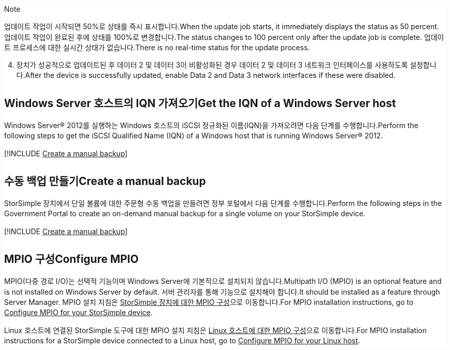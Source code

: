    > [!NOTE]
   > <span data-ttu-id="6d697-337">업데이트 작업이 시작되면 50%로 상태를 즉시 표시합니다.</span><span class="sxs-lookup"><span data-stu-id="6d697-337">When the update job starts, it immediately displays the status as 50 percent.</span></span> <span data-ttu-id="6d697-338">업데이트 작업이 완료된 후에 상태를 100%로 변경합니다.</span><span class="sxs-lookup"><span data-stu-id="6d697-338">The status changes to 100 percent only after the update job is complete.</span></span> <span data-ttu-id="6d697-339">업데이트 프로세스에 대한 실시간 상태가 없습니다.</span><span class="sxs-lookup"><span data-stu-id="6d697-339">There is no real-time status for the update process.</span></span>
   > 
   > 
4. <span data-ttu-id="6d697-340">장치가 성공적으로 업데이트된 후 데이터 2 및 데이터 3이 비활성화된 경우 데이터 2 및 데이터 3 네트워크 인터페이스를 사용하도록 설정합니다.</span><span class="sxs-lookup"><span data-stu-id="6d697-340">After the device is successfully updated, enable Data 2 and Data 3 network interfaces if these were disabled.</span></span>

## <a name="get-the-iqn-of-a-windows-server-host"></a><span data-ttu-id="6d697-341">Windows Server 호스트의 IQN 가져오기</span><span class="sxs-lookup"><span data-stu-id="6d697-341">Get the IQN of a Windows Server host</span></span>
<span data-ttu-id="6d697-342">Windows Server® 2012를 실행하는 Windows 호스트의 iSCSI 정규화된 이름(IQN)을 가져오려면 다음 단계를 수행합니다.</span><span class="sxs-lookup"><span data-stu-id="6d697-342">Perform the following steps to get the iSCSI Qualified Name (IQN) of a Windows host that is running Windows Server® 2012.</span></span>

[!INCLUDE [Create a manual backup](../../includes/storsimple-get-iqn.md)]

## <a name="create-a-manual-backup"></a><span data-ttu-id="6d697-343">수동 백업 만들기</span><span class="sxs-lookup"><span data-stu-id="6d697-343">Create a manual backup</span></span>
<span data-ttu-id="6d697-344">StorSimple 장치에서 단일 볼륨에 대한 주문형 수동 백업을 만들려면 정부 포털에서 다음 단계를 수행합니다.</span><span class="sxs-lookup"><span data-stu-id="6d697-344">Perform the following steps in the Government Portal to create an on-demand manual backup for a single volume on your StorSimple device.</span></span>

[!INCLUDE [Create a manual backup](../../includes/storsimple-create-manual-backup-gov.md)]

## <a name="configure-mpio"></a><span data-ttu-id="6d697-345">MPIO 구성</span><span class="sxs-lookup"><span data-stu-id="6d697-345">Configure MPIO</span></span>
<span data-ttu-id="6d697-346">MPIO(다중 경로 I/O)는 선택적 기능이며 Windows Server에 기본적으로 설치되지 않습니다.</span><span class="sxs-lookup"><span data-stu-id="6d697-346">Multipath I/O (MPIO) is an optional feature and is not installed on Windows Server by default.</span></span> <span data-ttu-id="6d697-347">서버 관리자를 통해 기능으로 설치해야 합니다.</span><span class="sxs-lookup"><span data-stu-id="6d697-347">It should be installed as a feature through Server Manager.</span></span> <span data-ttu-id="6d697-348">MPIO 설치 지침은 [StorSimple 장치에 대한 MPIO 구성](storsimple-configure-mpio-windows-server.md)으로 이동합니다.</span><span class="sxs-lookup"><span data-stu-id="6d697-348">For MPIO installation instructions, go to [Configure MPIO for your StorSimple device](storsimple-configure-mpio-windows-server.md).</span></span>

<span data-ttu-id="6d697-349">Linux 호스트에 연결된 StorSimple 도구에 대한 MPIO 설치 지침은 [Linux 호스트에 대한 MPIO 구성](storsimple-configure-mpio-on-linux.md)으로 이동합니다.</span><span class="sxs-lookup"><span data-stu-id="6d697-349">For MPIO installation instructions for a StorSimple device connected to a Linux host, go to [Configure MPIO for your Linux host](storsimple-configure-mpio-on-linux.md).</span></span>
